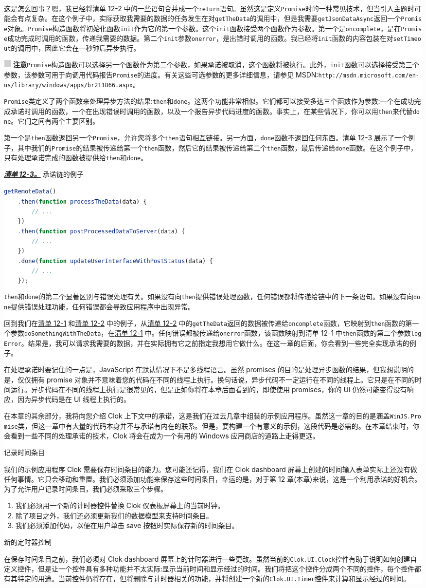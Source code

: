这是怎么回事？嗯，我已经将清单 12-2 中的一些语句合并成一个`return`语句。虽然这是定义`Promise`时的一种常见技术，但当引入主题时可能会有点复杂。在这个例子中，实际获取我需要的数据的任务发生在对`getTheData`的调用中，但是我需要`getJsonDataAsync`返回一个`Promise`对象。`Promise`构造函数将初始化函数`init`作为它的第一个参数。这个`init`函数接受两个函数作为参数。第一个是`oncomplete`，是在`Promise`成功完成时调用的函数，传递我需要的数据。第二个`init`参数`onerror`，是出错时调用的函数。我已经将`init`函数的内容包装在对`setTimeout`的调用中，因此它会在一秒钟后异步执行。

![image](img/sq.jpg) **注意**`Promise`构造函数可以选择另一个函数作为第二个参数，如果承诺被取消，这个函数将被执行。此外，`init`函数可以选择接受第三个参数，该参数可用于向调用代码报告`Promise`的进度。有关这些可选参数的更多详细信息，请参见 MSDN:`http://msdn.microsoft.com/en-us/library/windows/apps/br211866.aspx`。

`Promise`类定义了两个函数来处理异步方法的结果:`then`和`done`。这两个功能非常相似。它们都可以接受多达三个函数作为参数:一个在成功完成承诺时调用的函数，一个在出现错误时调用的函数，以及一个报告异步代码进度的函数。事实上，在某些情况下，你可以用`then`来代替`done`。它们之间有两个主要区别。

第一个是`then`函数返回另一个`Promise`，允许您将多个`then`语句相互链接。另一方面，`done`函数不返回任何东西。[清单 12-3](#list3) 展示了一个例子，其中我们的`Promise`的结果被传递给第一个`then`函数，然后它的结果被传递给第二个`then`函数，最后传递给`done`函数。在这个例子中，只有处理承诺完成的函数被提供给`then`和`done`。

[***清单 12-3。***](#_list3) 承诺链的例子

```js
getRemoteData()
    .then(function processTheData(data) {
        // ...
    })
    .then(function postProcessedDataToServer(data) {
        // ...
    })
    .done(function updateUserInterfaceWithPostStatus(data) {
        // ...
    });
```

`then`和`done`的第二个显著区别与错误处理有关。如果没有向`then`提供错误处理函数，任何错误都将传递给链中的下一条语句。如果没有向`done`提供错误处理功能，任何错误都会导致应用程序中出现异常。

回到我们在[清单 12-1](#list1) 和[清单 12-2](#list2) 中的例子，从[清单 12-2](#list2) 中的`getTheData`返回的数据被传递给`oncomplete`函数，它映射到`then`函数的第一个参数`doSomethingWithTheData`，在[清单 12-1](#list1) 中。任何错误都被传递给`onerror`函数，该函数映射到清单 12-1 中`then`函数的第二个参数`logError`。结果是，我可以请求我需要的数据，并在实际拥有它之前指定我想用它做什么。在这一章的后面，你会看到一些完全实现承诺的例子。

在处理承诺时要记住的一点是，JavaScript 在默认情况下不是多线程语言。虽然 promises 的目的是处理异步函数的结果，但我想说明的是，仅仅拥有 promise 对象并不意味着您的代码在不同的线程上执行。换句话说，异步代码不一定运行在不同的线程上。它只是在不同的时间运行。异步代码在不同的线程上执行是很常见的，但是正如你将在本章后面看到的，即使使用 promises，你的 UI 仍然可能变得没有响应，因为异步代码是在 UI 线程上执行的。

在本章的其余部分，我将向您介绍 Clok 上下文中的承诺，这是我们在过去几章中组装的示例应用程序。虽然这一章的目的是涵盖`WinJS.Promise`类，但这一章中有大量的代码本身并不与承诺有内在的联系。但是，要构建一个有意义的示例，这段代码是必需的。在本章结束时，你会看到一些不同的处理承诺的技术，Clok 将会在成为一个有用的 Windows 应用商店的道路上走得更远。

记录时间条目

我们的示例应用程序 Clok 需要保存时间条目的能力。您可能还记得，我们在 Clok dashboard 屏幕上创建的时间输入表单实际上还没有做任何事情。它只会移动和重置。我们必须添加功能来保存这些时间条目，幸运的是，对于第 12 章(本章)来说，这是一个利用承诺的好机会。为了允许用户记录时间条目，我们必须采取三个步骤。

1.  我们必须用一个新的计时器控件替换 Clok 仪表板屏幕上的当前时钟。
2.  除了项目之外，我们还必须更新我们的数据模型来支持时间条目。
3.  我们必须添加代码，以便在用户单击 save 按钮时实际保存新的时间条目。

新的定时器控制

在保存时间条目之前，我们必须对 Clok dashboard 屏幕上的计时器进行一些更改。虽然当前的`Clok.UI.Clock`控件有助于说明如何创建自定义控件，但是让一个控件具有多种功能并不太实际:显示当前时间和显示经过的时间。我们将把这个控件分成两个不同的控件，每个控件都有其特定的用途。当前控件仍将存在，但将删除与计时器相关的功能，并将创建一个新的`Clok.UI.Timer`控件来计算和显示经过的时间。
